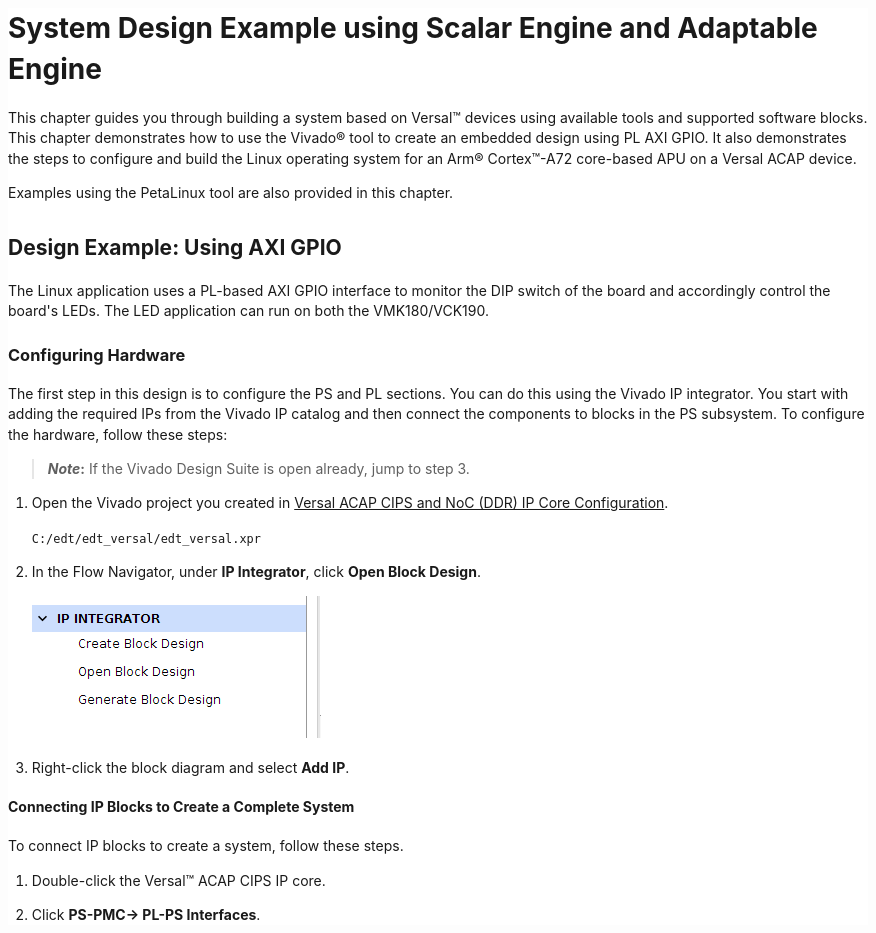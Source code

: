 # System Design Example using Scalar Engine and Adaptable Engine

This chapter guides you through building a system based on Versal&trade; devices using available tools and supported software blocks. This chapter demonstrates how to use the Vivado&reg; tool to create an embedded design using PL AXI GPIO. It also demonstrates the steps to configure and build the Linux operating system for an Arm&reg; Cortex&trade;-A72 core-based APU on a Versal ACAP device.

Examples using the PetaLinux tool are also provided in this chapter.

## Design Example: Using AXI GPIO

The Linux application uses a PL-based AXI GPIO interface to monitor the DIP switch of the board and accordingly control the board's LEDs. The LED application can run on both the VMK180/VCK190.

### Configuring Hardware

The first step in this design is to configure the PS and PL sections. You can do this using the Vivado IP integrator. You start with adding the required IPs from the Vivado IP catalog and then connect the components to blocks in the PS subsystem. To configure the hardware, follow these steps:

>***Note*:** If the Vivado Design Suite is open already, jump to step 3.

1. Open the Vivado project you created in [Versal ACAP CIPS and NoC (DDR) IP Core Configuration](../docs/2-cips-noc-ip-config.md).

    `C:/edt/edt_versal/edt_versal.xpr`

2. In the Flow Navigator, under **IP Integrator**, click **Open Block Design**.

    ![](./media/image5.png)

3. Right-click the block diagram and select **Add IP**.

#### Connecting IP Blocks to Create a Complete System

To connect IP blocks to create a system, follow these steps.

1. Double-click the Versal&trade; ACAP CIPS IP core.

2. Click **PS-PMC→ PL-PS Interfaces**.
